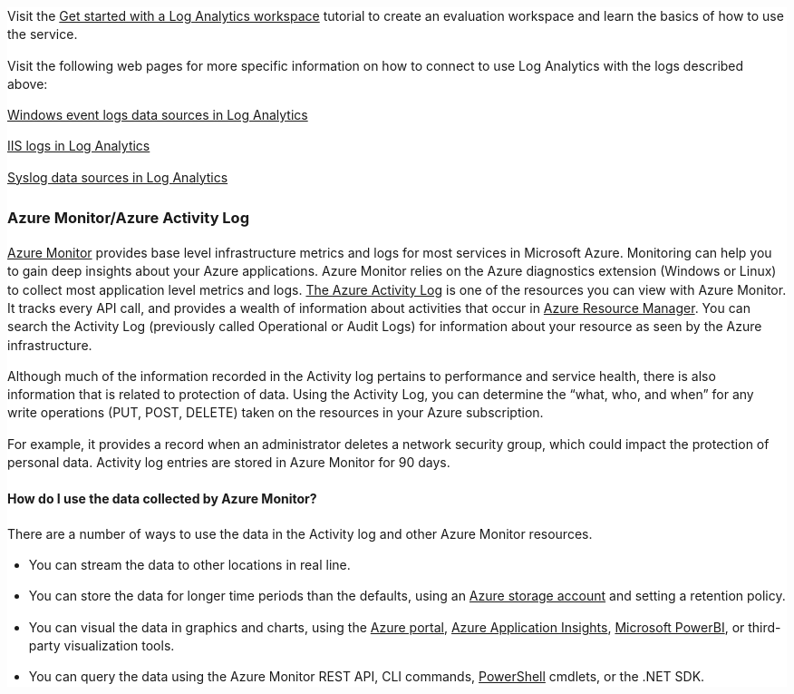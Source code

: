 Visit the [Get started with a Log Analytics workspace](https://docs.microsoft.com/azure/log-analytics/log-analytics-get-started) tutorial to create an evaluation workspace and learn the basics of how to use the service.

Visit the following web pages for more specific information on how to connect to use Log Analytics with the logs described above:

[Windows event logs data sources in Log Analytics](https://docs.microsoft.com/azure/log-analytics/log-analytics-data-sources-windows-events)

[IIS logs in Log Analytics](https://docs.microsoft.com/azure/log-analytics/log-analytics-data-sources-iis-logs)

[Syslog data sources in Log Analytics](https://docs.microsoft.com/azure/log-analytics/log-analytics-data-sources-syslog)

### Azure Monitor/Azure Activity Log 

[Azure Monitor](https://azure.microsoft.com/services/monitor/) provides base level infrastructure metrics and logs for most services in Microsoft Azure.
Monitoring can help you to gain deep insights about your Azure applications. Azure Monitor relies on the Azure diagnostics extension (Windows or Linux) to
collect most application level metrics and logs. [The Azure Activity Log](https://docs.microsoft.com/azure/monitoring-and-diagnostics/monitoring-overview-activity-logs) is one of the resources you can view with Azure Monitor. It tracks every API call, and provides a wealth of information about activities that occur in [Azure Resource Manager](https://docs.microsoft.com/azure/azure-resource-manager/resource-group-overview).
You can search the Activity Log (previously called Operational or Audit Logs) for information about your resource as seen by the Azure infrastructure. 

Although much of the information recorded in the Activity log pertains to performance and service health, there is also information that is related to protection of data. Using the Activity Log, you can determine the “what, who, and when” for any write operations (PUT, POST, DELETE) taken on the resources in your Azure subscription.

For example, it provides a record when an administrator deletes a network security group, which could impact the protection of personal data. Activity log entries are stored in Azure Monitor for 90 days.

#### How do I use the data collected by Azure Monitor?

There are a number of ways to use the data in the Activity log and other Azure Monitor resources.

- You can stream the data to other locations in real line.

- You can store the data for longer time periods than the defaults, using an [Azure storage account](https://docs.microsoft.com/azure/storage/common/storage-introduction) and setting a retention policy.

- You can visual the data in graphics and charts, using the [Azure portal](https://azure.microsoft.com/features/azure-portal/), [Azure Application Insights](https://azure.microsoft.com/services/application-insights/), [Microsoft PowerBI](https://powerbi.microsoft.com/), or third-party visualization tools.

- You can query the data using the Azure Monitor REST API, CLI commands, [PowerShell](https://docs.microsoft.com/powershell/) cmdlets, or the .NET SDK.

